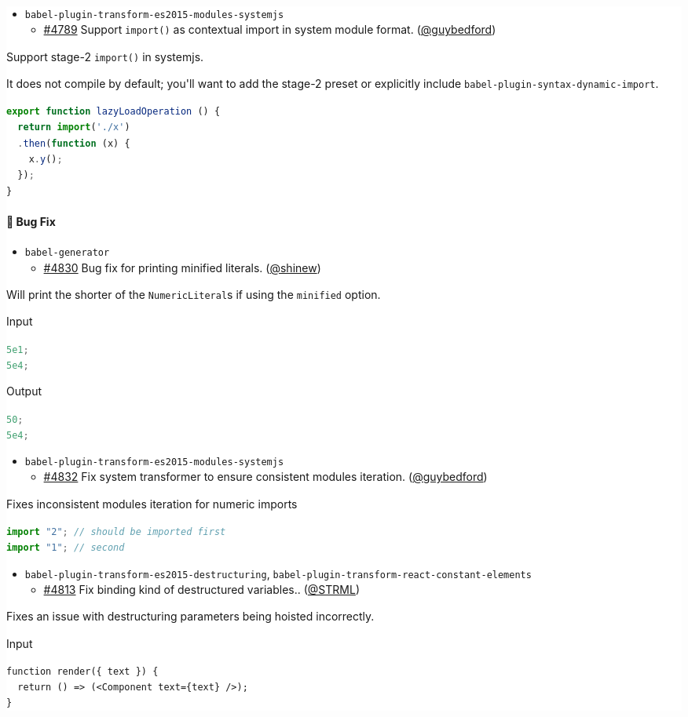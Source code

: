 * `babel-plugin-transform-es2015-modules-systemjs`
  * [#4789](https://github.com/babel/babel/pull/4789) Support `import()` as contextual import in system module format. ([@guybedford](https://github.com/guybedford))

Support stage-2 `import()` in systemjs.

It does not compile by default; you'll want to add the stage-2 preset or explicitly include `babel-plugin-syntax-dynamic-import`.

```js
export function lazyLoadOperation () {
  return import('./x')
  .then(function (x) {
    x.y();
  });
}
```

#### :bug: Bug Fix
* `babel-generator`
  * [#4830](https://github.com/babel/babel/pull/4830) Bug fix for printing minified literals. ([@shinew](https://github.com/shinew))

Will print the shorter of the `NumericLiteral`s if using the `minified` option.

Input
```js
5e1;
5e4;
```

Output
```js
50;
5e4;
```

* `babel-plugin-transform-es2015-modules-systemjs`
  * [#4832](https://github.com/babel/babel/pull/4832) Fix system transformer to ensure consistent modules iteration. ([@guybedford](https://github.com/guybedford))

Fixes inconsistent modules iteration for numeric imports

```js
import "2"; // should be imported first
import "1"; // second
```

* `babel-plugin-transform-es2015-destructuring`, `babel-plugin-transform-react-constant-elements`
  * [#4813](https://github.com/babel/babel/pull/4813) Fix binding kind of destructured variables.. ([@STRML](https://github.com/STRML))

Fixes an issue with destructuring parameters being hoisted incorrectly.

Input
```
function render({ text }) {
  return () => (<Component text={text} />);
}
```
